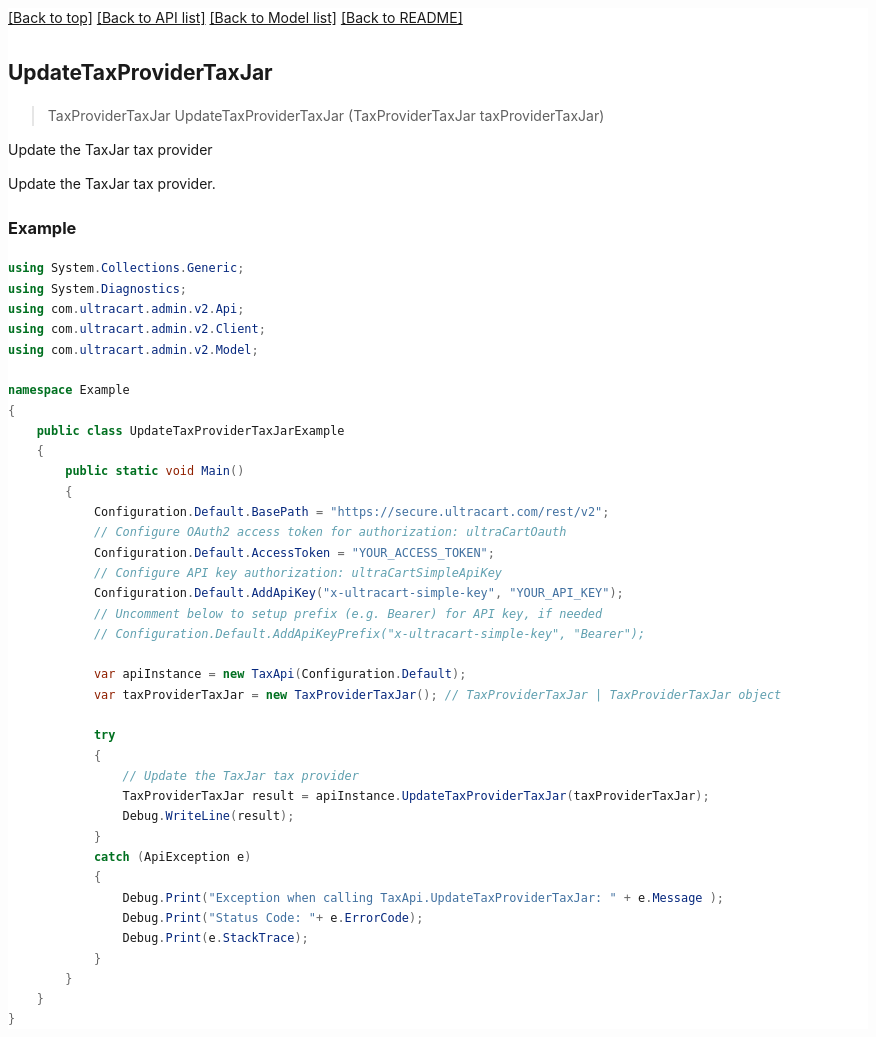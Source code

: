 [[Back to top]](#)
[[Back to API list]](../README.md#documentation-for-api-endpoints)
[[Back to Model list]](../README.md#documentation-for-models)
[[Back to README]](../README.md)


## UpdateTaxProviderTaxJar

> TaxProviderTaxJar UpdateTaxProviderTaxJar (TaxProviderTaxJar taxProviderTaxJar)

Update the TaxJar tax provider

Update the TaxJar tax provider. 

### Example

```csharp
using System.Collections.Generic;
using System.Diagnostics;
using com.ultracart.admin.v2.Api;
using com.ultracart.admin.v2.Client;
using com.ultracart.admin.v2.Model;

namespace Example
{
    public class UpdateTaxProviderTaxJarExample
    {
        public static void Main()
        {
            Configuration.Default.BasePath = "https://secure.ultracart.com/rest/v2";
            // Configure OAuth2 access token for authorization: ultraCartOauth
            Configuration.Default.AccessToken = "YOUR_ACCESS_TOKEN";
            // Configure API key authorization: ultraCartSimpleApiKey
            Configuration.Default.AddApiKey("x-ultracart-simple-key", "YOUR_API_KEY");
            // Uncomment below to setup prefix (e.g. Bearer) for API key, if needed
            // Configuration.Default.AddApiKeyPrefix("x-ultracart-simple-key", "Bearer");

            var apiInstance = new TaxApi(Configuration.Default);
            var taxProviderTaxJar = new TaxProviderTaxJar(); // TaxProviderTaxJar | TaxProviderTaxJar object

            try
            {
                // Update the TaxJar tax provider
                TaxProviderTaxJar result = apiInstance.UpdateTaxProviderTaxJar(taxProviderTaxJar);
                Debug.WriteLine(result);
            }
            catch (ApiException e)
            {
                Debug.Print("Exception when calling TaxApi.UpdateTaxProviderTaxJar: " + e.Message );
                Debug.Print("Status Code: "+ e.ErrorCode);
                Debug.Print(e.StackTrace);
            }
        }
    }
}
```
